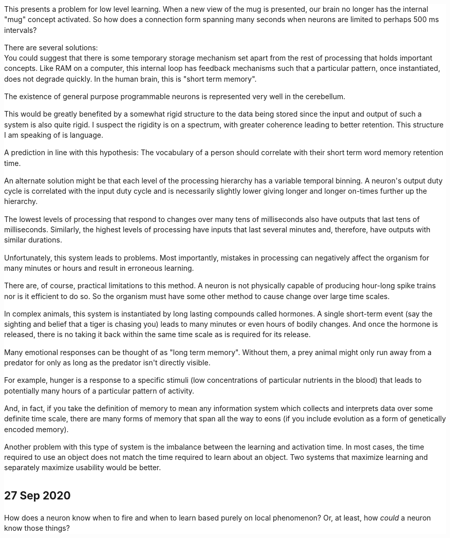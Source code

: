 This presents a problem for low level learning. When a new view of the mug is presented, our brain no longer has the internal "mug" concept activated. So how does a connection form spanning many seconds when neurons are limited to perhaps 500 ms intervals?

There are several solutions:  
You could suggest that there is some temporary storage mechanism set apart from the rest of processing that holds important concepts. Like RAM on a computer, this internal loop has feedback mechanisms such that a particular pattern, once instantiated, does not degrade quickly. In the human brain, this is "short term memory".

The existence of general purpose programmable neurons is represented very well in the cerebellum.

This would be greatly benefited by a somewhat rigid structure to the data being stored since the input and output of such a system is also quite rigid. I suspect the rigidity is on a spectrum, with greater coherence leading to better retention. This structure I am speaking of is language.

A prediction in line with this hypothesis: The vocabulary of a person should correlate with their short term word memory retention time.

An alternate solution might be that each level of the processing hierarchy has a variable temporal binning. A neuron's output duty cycle is correlated with the input duty cycle and is necessarily slightly lower giving longer and longer on-times further up the hierarchy.

The lowest levels of processing that respond to changes over many tens of milliseconds also have outputs that last tens of milliseconds. Similarly, the highest levels of processing have inputs that last several minutes and, therefore, have outputs with similar durations.

Unfortunately, this system leads to problems. Most importantly, mistakes in processing can negatively affect the organism for many minutes or hours and result in erroneous learning.

There are, of course, practical limitations to this method. A neuron is not physically capable of producing hour-long spike trains nor is it efficient to do so. So the organism must have some other method to cause change over large time scales.

In complex animals, this system is instantiated by long lasting compounds called hormones. A single short-term event (say the sighting and belief that a tiger is chasing you) leads to many minutes or even hours of bodily changes. And once the hormone is released, there is no taking it back within the same time scale as is required for its release.

Many emotional responses can be thought of as "long term memory". Without them, a prey animal might only run away from a predator for only as long as the predator isn't directly visible.

For example, hunger is a response to a specific stimuli (low concentrations of particular nutrients in the blood) that leads to potentially many hours of a particular pattern of activity.

And, in fact, if you take the definition of memory to mean any information system which collects and interprets data over some definite time scale, there are many forms of memory that span all the way to eons (if you include evolution as a form of genetically encoded memory).

Another problem with this type of system is the imbalance between the learning and activation time. In most cases, the time required to use an object does not match the time required to learn about an object. Two systems that maximize learning and separately maximize usability would be better.

## 27 Sep 2020

How does a neuron know when to fire and when to learn based purely on local phenomenon? Or, at least, how *could* a neuron know those things?
